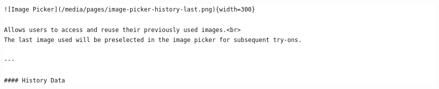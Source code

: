     ![Image Picker](/media/pages/image-picker-history-last.png){width=300}

    Allows users to access and reuse their previously used images.<br>
    The last image used will be preselected in the image picker for subsequent try-ons.

    ---

    #### History Data
